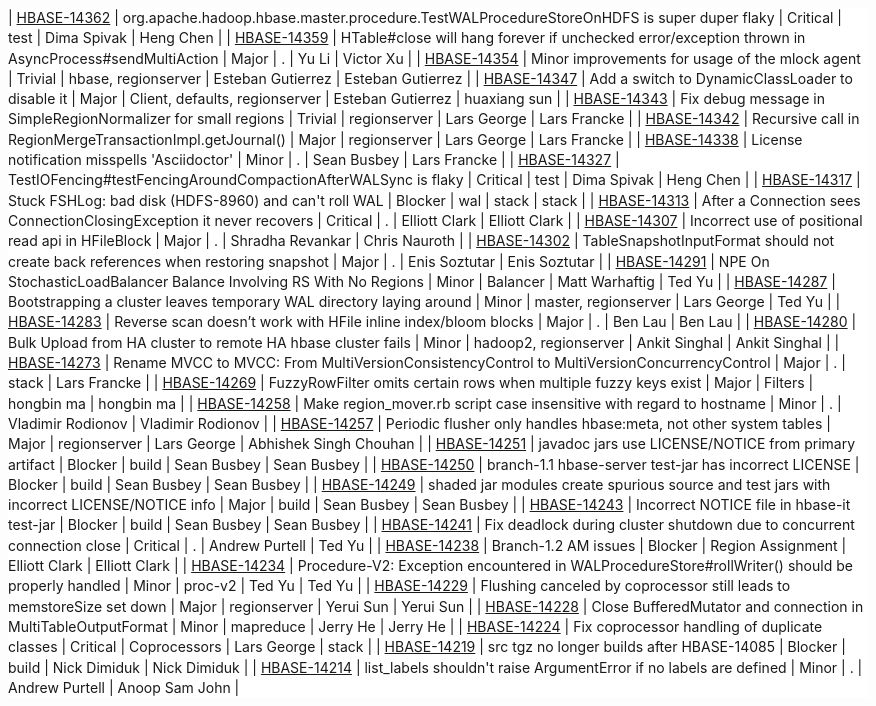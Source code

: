 | [HBASE-14362](https://issues.apache.org/jira/browse/HBASE-14362) | org.apache.hadoop.hbase.master.procedure.TestWALProcedureStoreOnHDFS is super duper flaky |  Critical | test | Dima Spivak | Heng Chen |
| [HBASE-14359](https://issues.apache.org/jira/browse/HBASE-14359) | HTable#close will hang forever if unchecked error/exception thrown in AsyncProcess#sendMultiAction |  Major | . | Yu Li | Victor Xu |
| [HBASE-14354](https://issues.apache.org/jira/browse/HBASE-14354) | Minor improvements for usage of the mlock agent |  Trivial | hbase, regionserver | Esteban Gutierrez | Esteban Gutierrez |
| [HBASE-14347](https://issues.apache.org/jira/browse/HBASE-14347) | Add a switch to DynamicClassLoader to disable it |  Major | Client, defaults, regionserver | Esteban Gutierrez | huaxiang sun |
| [HBASE-14343](https://issues.apache.org/jira/browse/HBASE-14343) | Fix debug message in SimpleRegionNormalizer for small regions |  Trivial | regionserver | Lars George | Lars Francke |
| [HBASE-14342](https://issues.apache.org/jira/browse/HBASE-14342) | Recursive call in RegionMergeTransactionImpl.getJournal() |  Major | regionserver | Lars George | Lars Francke |
| [HBASE-14338](https://issues.apache.org/jira/browse/HBASE-14338) | License notification misspells 'Asciidoctor' |  Minor | . | Sean Busbey | Lars Francke |
| [HBASE-14327](https://issues.apache.org/jira/browse/HBASE-14327) | TestIOFencing#testFencingAroundCompactionAfterWALSync is flaky |  Critical | test | Dima Spivak | Heng Chen |
| [HBASE-14317](https://issues.apache.org/jira/browse/HBASE-14317) | Stuck FSHLog: bad disk (HDFS-8960) and can't roll WAL |  Blocker | wal | stack | stack |
| [HBASE-14313](https://issues.apache.org/jira/browse/HBASE-14313) | After a Connection sees ConnectionClosingException it never recovers |  Critical | . | Elliott Clark | Elliott Clark |
| [HBASE-14307](https://issues.apache.org/jira/browse/HBASE-14307) | Incorrect use of positional read api in HFileBlock |  Major | . | Shradha Revankar | Chris Nauroth |
| [HBASE-14302](https://issues.apache.org/jira/browse/HBASE-14302) | TableSnapshotInputFormat should not create back references when restoring snapshot |  Major | . | Enis Soztutar | Enis Soztutar |
| [HBASE-14291](https://issues.apache.org/jira/browse/HBASE-14291) | NPE On StochasticLoadBalancer Balance Involving RS With No Regions |  Minor | Balancer | Matt Warhaftig | Ted Yu |
| [HBASE-14287](https://issues.apache.org/jira/browse/HBASE-14287) | Bootstrapping a cluster leaves temporary WAL directory laying around |  Minor | master, regionserver | Lars George | Ted Yu |
| [HBASE-14283](https://issues.apache.org/jira/browse/HBASE-14283) | Reverse scan doesn’t work with HFile inline index/bloom blocks |  Major | . | Ben Lau | Ben Lau |
| [HBASE-14280](https://issues.apache.org/jira/browse/HBASE-14280) | Bulk Upload from HA cluster to remote HA hbase cluster fails |  Minor | hadoop2, regionserver | Ankit Singhal | Ankit Singhal |
| [HBASE-14273](https://issues.apache.org/jira/browse/HBASE-14273) | Rename MVCC to MVCC: From MultiVersionConsistencyControl to MultiVersionConcurrencyControl |  Major | . | stack | Lars Francke |
| [HBASE-14269](https://issues.apache.org/jira/browse/HBASE-14269) | FuzzyRowFilter omits certain rows when multiple fuzzy keys exist |  Major | Filters | hongbin ma | hongbin ma |
| [HBASE-14258](https://issues.apache.org/jira/browse/HBASE-14258) | Make region\_mover.rb script case insensitive with regard to hostname |  Minor | . | Vladimir Rodionov | Vladimir Rodionov |
| [HBASE-14257](https://issues.apache.org/jira/browse/HBASE-14257) | Periodic flusher only handles hbase:meta, not other system tables |  Major | regionserver | Lars George | Abhishek Singh Chouhan |
| [HBASE-14251](https://issues.apache.org/jira/browse/HBASE-14251) | javadoc jars use LICENSE/NOTICE from primary artifact |  Blocker | build | Sean Busbey | Sean Busbey |
| [HBASE-14250](https://issues.apache.org/jira/browse/HBASE-14250) | branch-1.1 hbase-server test-jar has incorrect LICENSE |  Blocker | build | Sean Busbey | Sean Busbey |
| [HBASE-14249](https://issues.apache.org/jira/browse/HBASE-14249) | shaded jar modules create spurious source and test jars with incorrect LICENSE/NOTICE info |  Major | build | Sean Busbey | Sean Busbey |
| [HBASE-14243](https://issues.apache.org/jira/browse/HBASE-14243) | Incorrect NOTICE file in hbase-it test-jar |  Blocker | build | Sean Busbey | Sean Busbey |
| [HBASE-14241](https://issues.apache.org/jira/browse/HBASE-14241) | Fix deadlock during cluster shutdown due to concurrent connection close |  Critical | . | Andrew Purtell | Ted Yu |
| [HBASE-14238](https://issues.apache.org/jira/browse/HBASE-14238) | Branch-1.2 AM issues |  Blocker | Region Assignment | Elliott Clark | Elliott Clark |
| [HBASE-14234](https://issues.apache.org/jira/browse/HBASE-14234) | Procedure-V2: Exception encountered in WALProcedureStore#rollWriter() should be properly handled |  Minor | proc-v2 | Ted Yu | Ted Yu |
| [HBASE-14229](https://issues.apache.org/jira/browse/HBASE-14229) | Flushing canceled by coprocessor still leads to memstoreSize set down |  Major | regionserver | Yerui Sun | Yerui Sun |
| [HBASE-14228](https://issues.apache.org/jira/browse/HBASE-14228) | Close BufferedMutator and connection in MultiTableOutputFormat |  Minor | mapreduce | Jerry He | Jerry He |
| [HBASE-14224](https://issues.apache.org/jira/browse/HBASE-14224) | Fix coprocessor handling of duplicate classes |  Critical | Coprocessors | Lars George | stack |
| [HBASE-14219](https://issues.apache.org/jira/browse/HBASE-14219) | src tgz no longer builds after HBASE-14085 |  Blocker | build | Nick Dimiduk | Nick Dimiduk |
| [HBASE-14214](https://issues.apache.org/jira/browse/HBASE-14214) | list\_labels shouldn't raise ArgumentError if no labels are defined |  Minor | . | Andrew Purtell | Anoop Sam John |